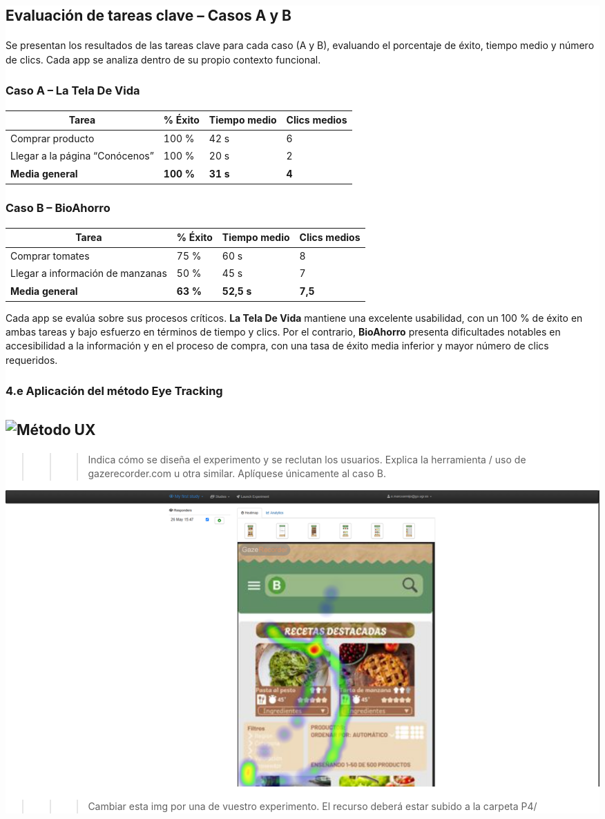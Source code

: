## Evaluación de tareas clave – Casos A y B

Se presentan los resultados de las tareas clave para cada caso (A y B), evaluando el porcentaje de éxito, tiempo medio y número de clics. Cada app se analiza dentro de su propio contexto funcional.

### Caso A – La Tela De Vida

| Tarea                          | % Éxito | Tiempo medio | Clics medios |
|-------------------------------|---------|---------------|---------------|
| Comprar producto              | 100 %   | 42 s          | 6             |
| Llegar a la página “Conócenos”| 100 %   | 20 s          | 2             |
| **Media general**             | **100 %** | **31 s**     | **4**         |

### Caso B – BioAhorro

| Tarea                              | % Éxito | Tiempo medio | Clics medios |
|-----------------------------------|---------|---------------|---------------|
| Comprar tomates                   | 75 %    | 60 s          | 8             |
| Llegar a información de manzanas  | 50 %    | 45 s          | 7             |
| **Media general**                 | **63 %** | **52,5 s**    | **7,5**       |

Cada app se evalúa sobre sus procesos críticos. **La Tela De Vida** mantiene una excelente usabilidad, con un 100 % de éxito en ambas tareas y bajo esfuerzo en términos de tiempo y clics. Por el contrario, **BioAhorro** presenta dificultades notables en accesibilidad a la información y en el proceso de compra, con una tasa de éxito media inferior y mayor número de clics requeridos.

### 4.e Aplicación del método Eye Tracking 
![Método UX](img/eye-tracking.png)
----

>>> Indica cómo se diseña el experimento y se reclutan los usuarios. Explica la herramienta / uso de gazerecorder.com u otra similar. Aplíquese únicamente al caso B.


![experimento](img/experimento.png)  
>>> Cambiar esta img por una de vuestro experimento. El recurso deberá estar subido a la carpeta P4/  
